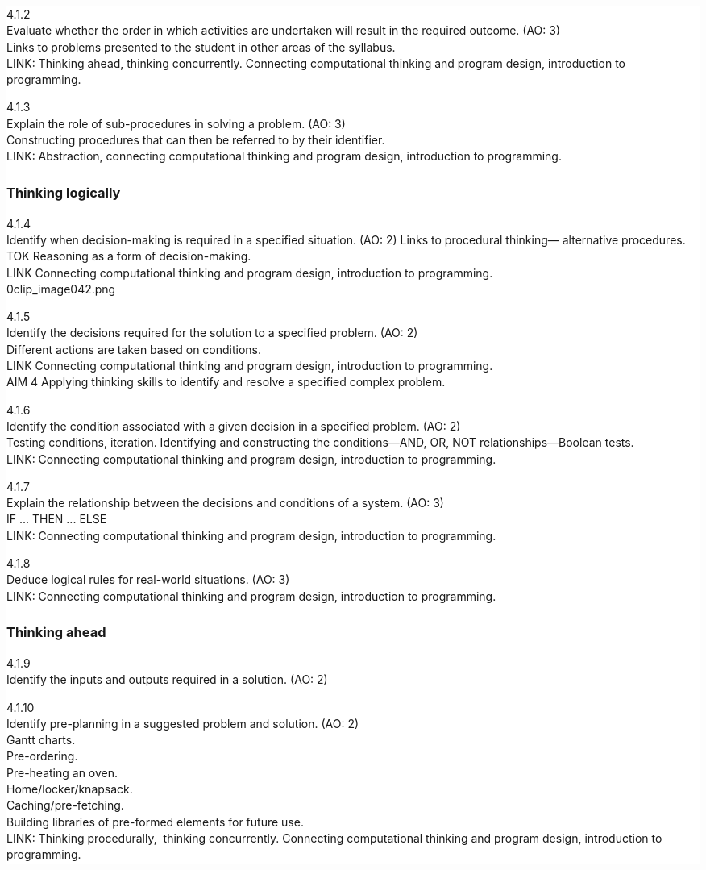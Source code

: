 4.1.2  
Evaluate whether the order in which activities are undertaken will result in the required outcome. (AO: 3)  
Links to problems presented to the student in other areas of the syllabus.  
LINK: Thinking ahead, thinking concurrently. Connecting computational thinking and program design, introduction to programming.	 	

4.1.3  
Explain the role of sub-procedures in solving a problem. (AO: 3)  
Constructing procedures that can then be referred to by their identifier.  
LINK: Abstraction, connecting computational thinking and program design, introduction to programming.

### Thinking logically

4.1.4  
Identify when decision-making is required in a specified situation. (AO: 2)  	Links to procedural thinking— alternative procedures.  
TOK Reasoning as a form of decision-making.  
LINK Connecting computational thinking and program design, introduction to programming.  
0clip_image042.png

4.1.5  
Identify the decisions required for the solution to a specified problem. (AO: 2)  
Different actions are taken based on conditions.  
LINK Connecting computational thinking and program design, introduction to programming.  
AIM 4 Applying thinking skills to identify and resolve a specified complex problem.  

4.1.6  
Identify the condition associated with a given decision in a specified problem. (AO: 2)  
Testing conditions, iteration. Identifying and constructing the conditions—AND, OR, NOT relationships—Boolean tests.  
LINK: Connecting computational thinking and program design, introduction to programming.

4.1.7  
Explain the relationship between the decisions and conditions of a system. (AO: 3)  
IF ... THEN ... ELSE  
LINK: Connecting computational thinking and program design, introduction to programming.

4.1.8  
Deduce logical rules for real-world situations. (AO: 3)  
LINK: Connecting computational thinking and program design, introduction to programming.

### Thinking ahead
4.1.9  
Identify the inputs and outputs required in a solution. (AO: 2)  	 	 	

4.1.10  
Identify pre-planning in a suggested problem and solution. (AO: 2)  
Gantt charts.  
Pre-ordering.  
Pre-heating an oven.  
Home/locker/knapsack.  
Caching/pre-fetching.  
Building libraries of pre-formed elements for future use.  
LINK: Thinking procedurally,  thinking concurrently. Connecting computational thinking and program design, introduction to programming.
